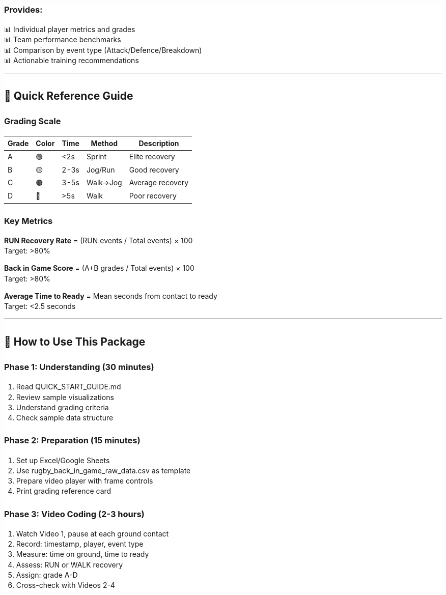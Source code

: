 ### Provides:
📊 Individual player metrics and grades  
📊 Team performance benchmarks  
📊 Comparison by event type (Attack/Defence/Breakdown)  
📊 Actionable training recommendations  

---

## 📖 Quick Reference Guide

### Grading Scale

| Grade | Color | Time | Method | Description |
|-------|-------|------|--------|-------------|
| A | 🟢 | <2s | Sprint | Elite recovery |
| B | 🟡 | 2-3s | Jog/Run | Good recovery |
| C | 🟠 | 3-5s | Walk→Jog | Average recovery |
| D | 🔴 | >5s | Walk | Poor recovery |

### Key Metrics

**RUN Recovery Rate** = (RUN events / Total events) × 100  
Target: >80%

**Back in Game Score** = (A+B grades / Total events) × 100  
Target: >80%

**Average Time to Ready** = Mean seconds from contact to ready  
Target: <2.5 seconds

---

## 🚀 How to Use This Package

### Phase 1: Understanding (30 minutes)
1. Read QUICK_START_GUIDE.md
2. Review sample visualizations
3. Understand grading criteria
4. Check sample data structure

### Phase 2: Preparation (15 minutes)
1. Set up Excel/Google Sheets
2. Use rugby_back_in_game_raw_data.csv as template
3. Prepare video player with frame controls
4. Print grading reference card

### Phase 3: Video Coding (2-3 hours)
1. Watch Video 1, pause at each ground contact
2. Record: timestamp, player, event type
3. Measure: time on ground, time to ready
4. Assess: RUN or WALK recovery
5. Assign: grade A-D
6. Cross-check with Videos 2-4
